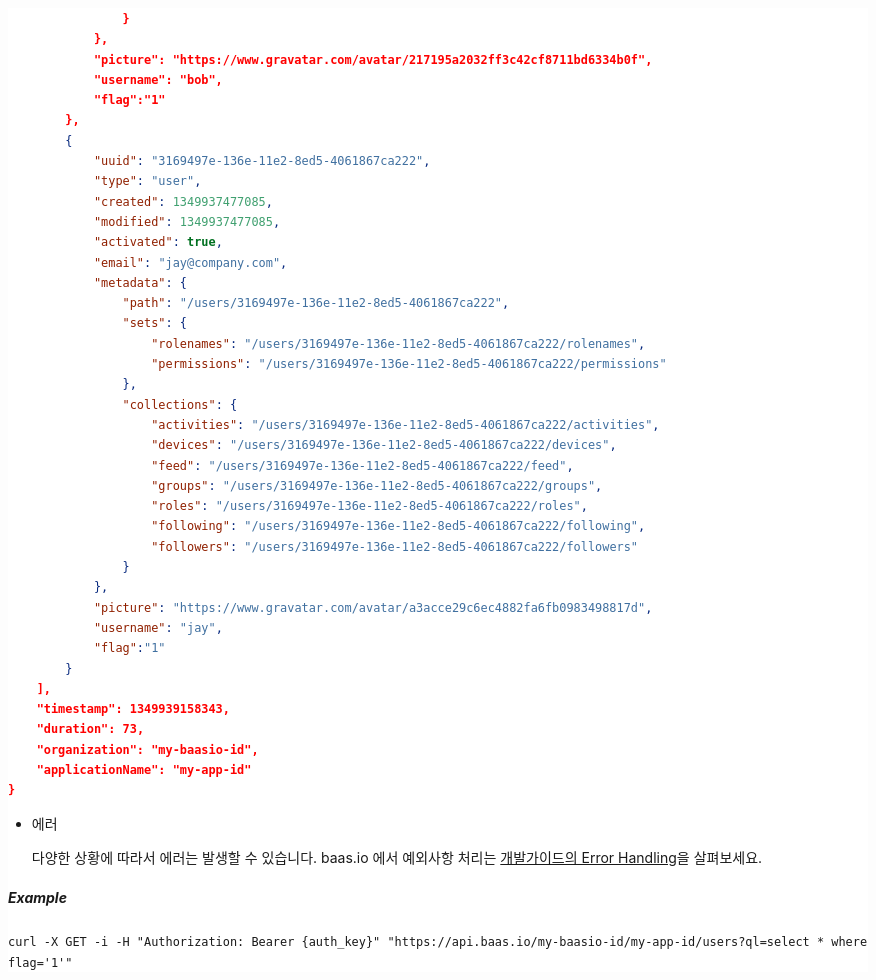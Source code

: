 ```json
				}
			},
			"picture": "https://www.gravatar.com/avatar/217195a2032ff3c42cf8711bd6334b0f",
			"username": "bob",
			"flag":"1"
		},
		{
			"uuid": "3169497e-136e-11e2-8ed5-4061867ca222",
			"type": "user",
			"created": 1349937477085,
			"modified": 1349937477085,
			"activated": true,
			"email": "jay@company.com",
			"metadata": {
				"path": "/users/3169497e-136e-11e2-8ed5-4061867ca222",
				"sets": {
					"rolenames": "/users/3169497e-136e-11e2-8ed5-4061867ca222/rolenames",
					"permissions": "/users/3169497e-136e-11e2-8ed5-4061867ca222/permissions"
				},
				"collections": {
					"activities": "/users/3169497e-136e-11e2-8ed5-4061867ca222/activities",
					"devices": "/users/3169497e-136e-11e2-8ed5-4061867ca222/devices",
					"feed": "/users/3169497e-136e-11e2-8ed5-4061867ca222/feed",
					"groups": "/users/3169497e-136e-11e2-8ed5-4061867ca222/groups",
					"roles": "/users/3169497e-136e-11e2-8ed5-4061867ca222/roles",
					"following": "/users/3169497e-136e-11e2-8ed5-4061867ca222/following",
					"followers": "/users/3169497e-136e-11e2-8ed5-4061867ca222/followers"
				}
			},
			"picture": "https://www.gravatar.com/avatar/a3acce29c6ec4882fa6fb0983498817d",
			"username": "jay",
			"flag":"1"
		}
	],
	"timestamp": 1349939158343,
	"duration": 73,
	"organization": "my-baasio-id",
	"applicationName": "my-app-id"
}
```

- 에러

	다양한 상황에 따라서 에러는 발생할 수 있습니다. baas.io 에서 예외사항 처리는 [개발가이드의 Error Handling](intro.html#intro-error-handling)을 살펴보세요.
	
##### Example
 
```
curl -X GET -i -H "Authorization: Bearer {auth_key}" "https://api.baas.io/my-baasio-id/my-app-id/users?ql=select * where flag='1'"
```
	